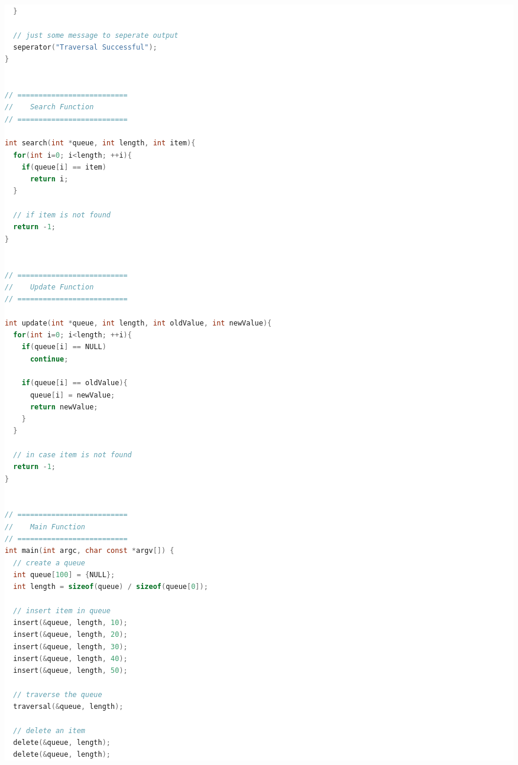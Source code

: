 ```c
  }

  // just some message to seperate output
  seperator("Traversal Successful");
}


// ==========================
//    Search Function
// ==========================

int search(int *queue, int length, int item){
  for(int i=0; i<length; ++i){
    if(queue[i] == item)
      return i;
  }

  // if item is not found
  return -1;
}


// ==========================
//    Update Function
// ==========================

int update(int *queue, int length, int oldValue, int newValue){
  for(int i=0; i<length; ++i){
    if(queue[i] == NULL)
      continue;

    if(queue[i] == oldValue){
      queue[i] = newValue;
      return newValue;
    }
  }

  // in case item is not found
  return -1;
}


// ==========================
//    Main Function
// ==========================
int main(int argc, char const *argv[]) {
  // create a queue
  int queue[100] = {NULL};
  int length = sizeof(queue) / sizeof(queue[0]);

  // insert item in queue
  insert(&queue, length, 10);
  insert(&queue, length, 20);
  insert(&queue, length, 30);
  insert(&queue, length, 40);
  insert(&queue, length, 50);

  // traverse the queue
  traversal(&queue, length);

  // delete an item
  delete(&queue, length);
  delete(&queue, length);
```